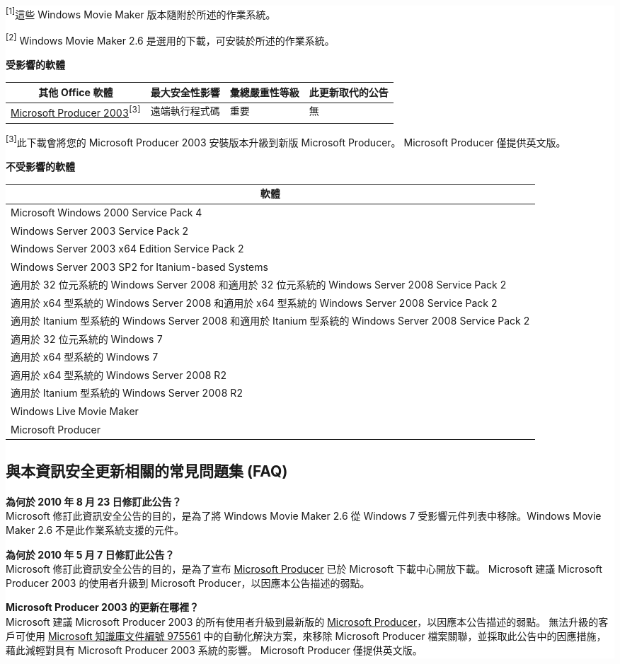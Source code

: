 <sup>[1]</sup>這些 Windows Movie Maker 版本隨附於所述的作業系統。
  
<sup>[2]</sup> Windows Movie Maker 2.6 是選用的下載，可安裝於所述的作業系統。
  
**受影響的軟體**
  
| 其他 Office 軟體                                                                                                              | 最大安全性影響 | 彙總嚴重性等級 | 此更新取代的公告 |  
|-------------------------------------------------------------------------------------------------------------------------------|----------------|----------------|------------------|  
| [Microsoft Producer 2003](http://www.microsoft.com/downloads/details.aspx?familyid=1b3c76d5-fc75-4f99-94bc-784919468e73)<sup>[3]</sup> | 遠端執行程式碼 | 重要           | 無               |
  
<sup>[3]</sup>此下載會將您的 Microsoft Producer 2003 安裝版本升級到新版 Microsoft Producer。 Microsoft Producer 僅提供英文版。
  
**不受影響的軟體**
  
| 軟體                                                                                                     |  
|----------------------------------------------------------------------------------------------------------|  
| Microsoft Windows 2000 Service Pack 4                                                                    |  
| Windows Server 2003 Service Pack 2                                                                       |  
| Windows Server 2003 x64 Edition Service Pack 2                                                           |  
| Windows Server 2003 SP2 for Itanium-based Systems                                                        |  
| 適用於 32 位元系統的 Windows Server 2008 和適用於 32 位元系統的 Windows Server 2008 Service Pack 2       |  
| 適用於 x64 型系統的 Windows Server 2008 和適用於 x64 型系統的 Windows Server 2008 Service Pack 2         |  
| 適用於 Itanium 型系統的 Windows Server 2008 和適用於 Itanium 型系統的 Windows Server 2008 Service Pack 2 |  
| 適用於 32 位元系統的 Windows 7                                                                           |  
| 適用於 x64 型系統的 Windows 7                                                                            |  
| 適用於 x64 型系統的 Windows Server 2008 R2                                                               |  
| 適用於 Itanium 型系統的 Windows Server 2008 R2                                                           |  
| Windows Live Movie Maker                                                                                 |  
| Microsoft Producer                                                                                       |
  
與本資訊安全更新相關的常見問題集 (FAQ)  
--------------------------------------
  
<span></span>
**為何於 2010 年 8 月 23 日修訂此公告？**    
Microsoft 修訂此資訊安全公告的目的，是為了將 Windows Movie Maker 2.6 從 Windows 7 受影響元件列表中移除。Windows Movie Maker 2.6 不是此作業系統支援的元件。
  
**為何於 2010 年 5 月 7 日修訂此公告？**    
Microsoft 修訂此資訊安全公告的目的，是為了宣布 [Microsoft Producer](http://www.microsoft.com/downloads/details.aspx?familyid=1b3c76d5-fc75-4f99-94bc-784919468e73) 已於 Microsoft 下載中心開放下載。 Microsoft 建議 Microsoft Producer 2003 的使用者升級到 Microsoft Producer，以因應本公告描述的弱點。
  
**Microsoft Producer 2003 的更新在哪裡？**    
Microsoft 建議 Microsoft Producer 2003 的所有使用者升級到最新版的 [Microsoft Producer](http://www.microsoft.com/downloads/details.aspx?familyid=1b3c76d5-fc75-4f99-94bc-784919468e73)，以因應本公告描述的弱點。 無法升級的客戶可使用 [Microsoft 知識庫文件編號 975561](http://support.microsoft.com/kb/975561) 中的自動化解決方案，來移除 Microsoft Producer 檔案關聯，並採取此公告中的因應措施，藉此減輕對具有 Microsoft Producer 2003 系統的影響。 Microsoft Producer 僅提供英文版。
  
